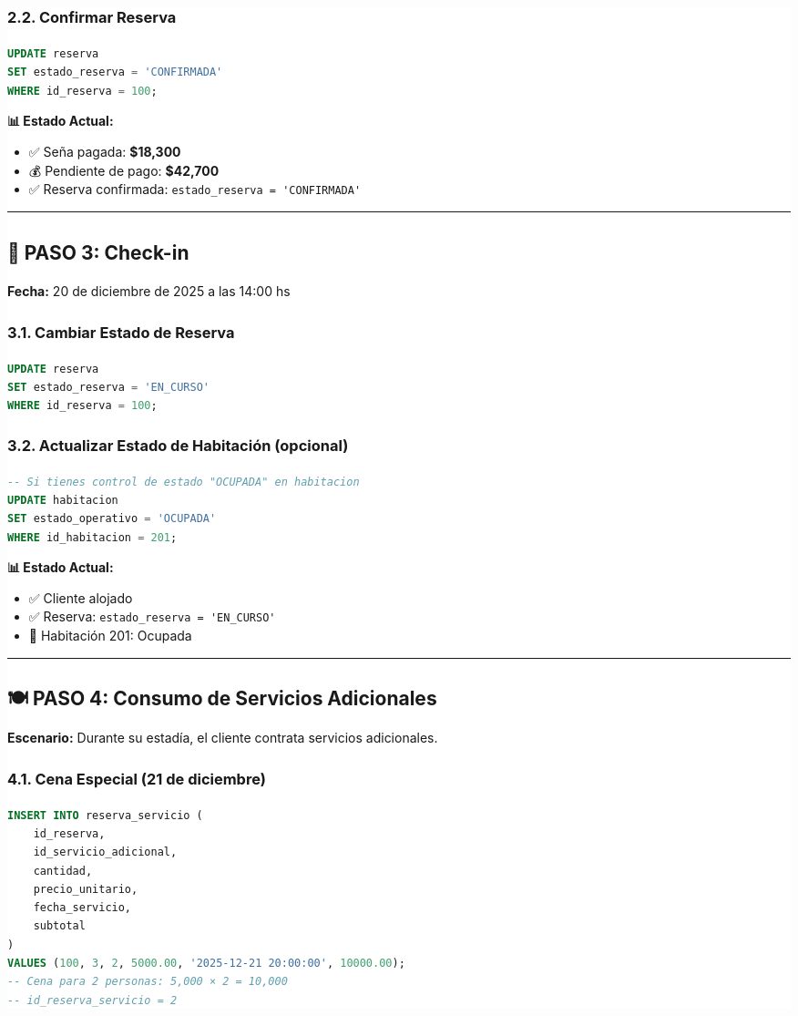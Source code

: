 ### 2.2. Confirmar Reserva

```sql
UPDATE reserva
SET estado_reserva = 'CONFIRMADA'
WHERE id_reserva = 100;
```

**📊 Estado Actual:**

- ✅ Seña pagada: **$18,300**
- 💰 Pendiente de pago: **$42,700**
- ✅ Reserva confirmada: `estado_reserva = 'CONFIRMADA'`

---

## 🚪 PASO 3: Check-in

**Fecha:** 20 de diciembre de 2025 a las 14:00 hs

### 3.1. Cambiar Estado de Reserva

```sql
UPDATE reserva
SET estado_reserva = 'EN_CURSO'
WHERE id_reserva = 100;
```

### 3.2. Actualizar Estado de Habitación (opcional)

```sql
-- Si tienes control de estado "OCUPADA" en habitacion
UPDATE habitacion
SET estado_operativo = 'OCUPADA'
WHERE id_habitacion = 201;
```

**📊 Estado Actual:**

- ✅ Cliente alojado
- ✅ Reserva: `estado_reserva = 'EN_CURSO'`
- 🏨 Habitación 201: Ocupada

---

## 🍽️ PASO 4: Consumo de Servicios Adicionales

**Escenario:** Durante su estadía, el cliente contrata servicios adicionales.

### 4.1. Cena Especial (21 de diciembre)

```sql
INSERT INTO reserva_servicio (
    id_reserva,
    id_servicio_adicional,
    cantidad,
    precio_unitario,
    fecha_servicio,
    subtotal
)
VALUES (100, 3, 2, 5000.00, '2025-12-21 20:00:00', 10000.00);
-- Cena para 2 personas: 5,000 × 2 = 10,000
-- id_reserva_servicio = 2
```
